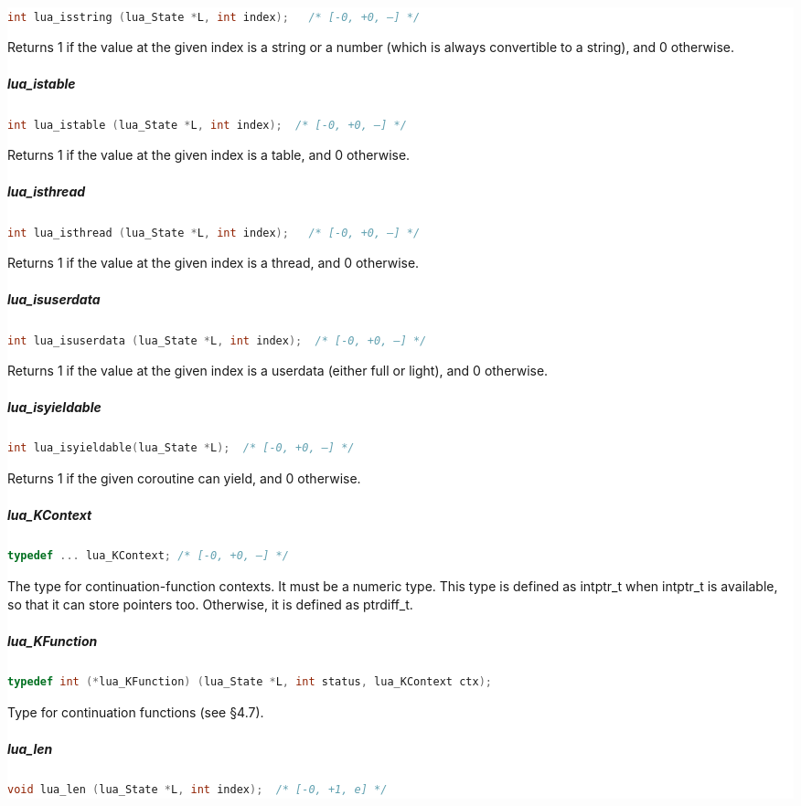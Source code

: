 ```c
int lua_isstring (lua_State *L, int index);   /* [-0, +0, –] */
```

Returns 1 if the value at the given index is a string or a number (which is always convertible to a string), and 0 otherwise.


##### lua_istable #####
```c
int lua_istable (lua_State *L, int index);  /* [-0, +0, –] */
```

Returns 1 if the value at the given index is a table, and 0 otherwise.

##### lua_isthread #####

```c
int lua_isthread (lua_State *L, int index);   /* [-0, +0, –] */
```

Returns 1 if the value at the given index is a thread, and 0 otherwise.

##### lua_isuserdata #####

```c
int lua_isuserdata (lua_State *L, int index);  /* [-0, +0, –] */
```

Returns 1 if the value at the given index is a userdata (either full or light), and 0 otherwise.

##### lua_isyieldable #####

```c
int lua_isyieldable(lua_State *L);  /* [-0, +0, –] */
```

Returns 1 if the given coroutine can yield, and 0 otherwise.

##### lua_KContext #####

```c
typedef ... lua_KContext; /* [-0, +0, –] */
```

The type for continuation-function contexts. It must be a numeric type. This type is defined as intptr_t when intptr_t is available, so that it can store pointers too. Otherwise, it is defined as ptrdiff_t.

##### lua_KFunction #####

```c
typedef int (*lua_KFunction) (lua_State *L, int status, lua_KContext ctx);
```
Type for continuation functions (see §4.7).

##### lua_len #####

```c
void lua_len (lua_State *L, int index);  /* [-0, +1, e] */
```
